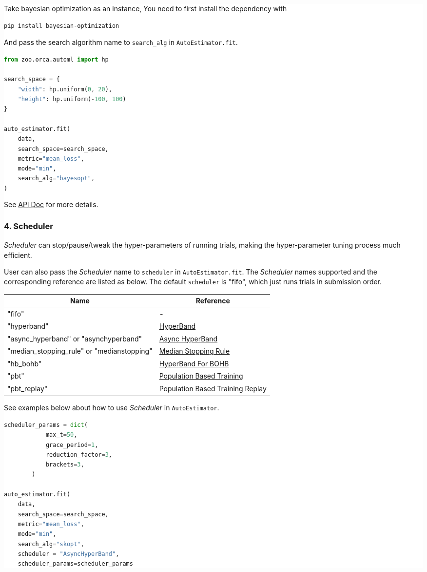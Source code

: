 Take bayesian optimization as an instance,
You need to first install the dependency with

```bash
pip install bayesian-optimization
```

And pass the search algorithm name to `search_alg` in `AutoEstimator.fit`.
```python
from zoo.orca.automl import hp

search_space = {
    "width": hp.uniform(0, 20),
    "height": hp.uniform(-100, 100)
}

auto_estimator.fit(
    data,
    search_space=search_space,
    metric="mean_loss",
    mode="min",
    search_alg="bayesopt",
)
```
See [API Doc](https://analytics-zoo.readthedocs.io/en/latest/doc/PythonAPI/AutoML/automl.html#orca-automl-auto-estimator) for more details.

### **4. Scheduler**
*Scheduler* can stop/pause/tweak the hyper-parameters of running trials, making the hyper-parameter tuning process much efficient.

User can also pass the *Scheduler* name to `scheduler` in `AutoEstimator.fit`. The *Scheduler* names supported and the corresponding reference are listed as below. The default `scheduler` is "fifo", which just runs trials in submission order.

| Name | Reference| 
| ---- | ---------|
| "fifo"| - |
|"hyperband"|[HyperBand](https://arxiv.org/abs/1603.06560)|
| "async_hyperband" or "asynchyperband"|[Async HyperBand](https://arxiv.org/abs/1810.05934)|
|"median_stopping_rule" or "medianstopping"| [Median Stopping Rule](https://research.google.com/pubs/pub46180.html)|
|"hb_bohb"|[HyperBand For BOHB](https://arxiv.org/abs/1807.01774)|
|"pbt"|[Population Based Training](https://deepmind.com/blog/article/population-based-training-neural-networks)|
|"pbt_replay"| [Population Based Training Replay](https://docs.ray.io/en/master/tune/api_docs/schedulers.html#population-based-training-replay-tune-schedulers-populationbasedtrainingreplay)|

See examples below about how to use *Scheduler* in `AutoEstimator`. 
```python
scheduler_params = dict(
            max_t=50,
            grace_period=1,
            reduction_factor=3,
            brackets=3,
        )

auto_estimator.fit(
    data,
    search_space=search_space,
    metric="mean_loss",
    mode="min",
    search_alg="skopt",
    scheduler = "AsyncHyperBand",
    scheduler_params=scheduler_params
```